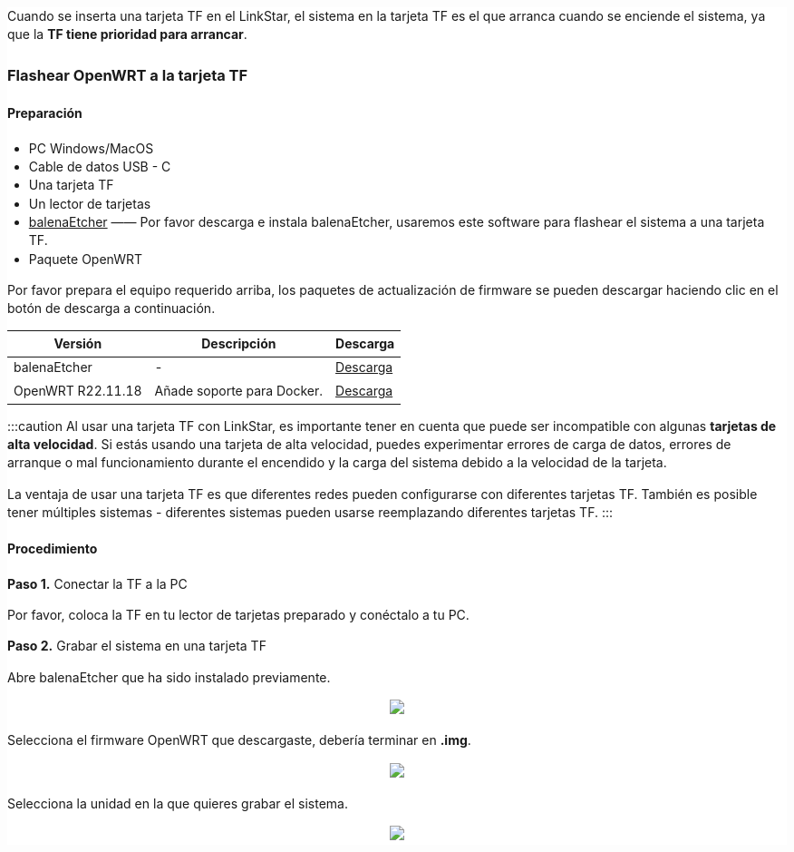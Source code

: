 Cuando se inserta una tarjeta TF en el LinkStar, el sistema en la tarjeta TF es el que arranca cuando se enciende el sistema, ya que la **TF tiene prioridad para arrancar**.

### <span id="jump1">Flashear OpenWRT a la tarjeta TF</span>

#### Preparación

- PC Windows/MacOS
- Cable de datos USB - C
- Una tarjeta TF
- Un lector de tarjetas
- [balenaEtcher](https://www.balena.io/etcher/) —— Por favor descarga e instala balenaEtcher, usaremos este software para flashear el sistema a una tarjeta TF.
- Paquete OpenWRT

Por favor prepara el equipo requerido arriba, los paquetes de actualización de firmware se pueden descargar haciendo clic en el botón de descarga a continuación.

| Versión | Descripción | Descarga |
|---------|----------|----------|
|  balenaEtcher  | - | [Descarga](https://sourceforge.net/projects/linkstar-h68k-os/files/Flash-to-TF-card-tool/) |
|  OpenWRT R22.11.18  | Añade soporte para Docker. | [Descarga](https://sourceforge.net/projects/linkstar-h68k-os/files/Openwrt/) |

:::caution
Al usar una tarjeta TF con LinkStar, es importante tener en cuenta que puede ser incompatible con algunas **tarjetas de alta velocidad**. Si estás usando una tarjeta de alta velocidad, puedes experimentar errores de carga de datos, errores de arranque o mal funcionamiento durante el encendido y la carga del sistema debido a la velocidad de la tarjeta.

La ventaja de usar una tarjeta TF es que diferentes redes pueden configurarse con diferentes tarjetas TF. También es posible tener múltiples sistemas - diferentes sistemas pueden usarse reemplazando diferentes tarjetas TF.
:::

#### Procedimiento

**Paso 1.** Conectar la TF a la PC

Por favor, coloca la TF en tu lector de tarjetas preparado y conéctalo a tu PC.

**Paso 2.** Grabar el sistema en una tarjeta TF

Abre balenaEtcher que ha sido instalado previamente.

<div align="center"><img width={600} src="https://files.seeedstudio.com/wiki/LinkStar/11.png" /></div>

Selecciona el firmware OpenWRT que descargaste, debería terminar en **.img**.

<div align="center"><img width={700} src="https://files.seeedstudio.com/wiki/LinkStar/12.png" /></div>

Selecciona la unidad en la que quieres grabar el sistema.

<div align="center"><img width={600} src="https://files.seeedstudio.com/wiki/LinkStar/13.png" /></div>
